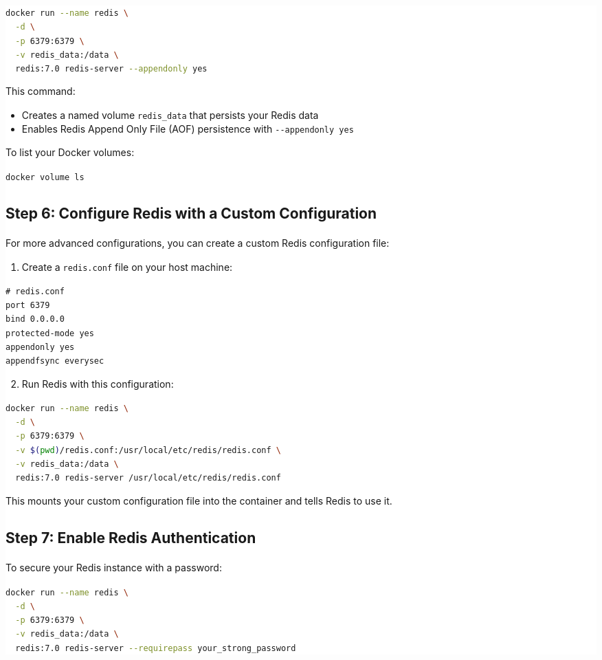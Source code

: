 ```bash
docker run --name redis \
  -d \
  -p 6379:6379 \
  -v redis_data:/data \
  redis:7.0 redis-server --appendonly yes
```

This command:
- Creates a named volume `redis_data` that persists your Redis data
- Enables Redis Append Only File (AOF) persistence with `--appendonly yes`

To list your Docker volumes:

```bash
docker volume ls
```

## Step 6: Configure Redis with a Custom Configuration

For more advanced configurations, you can create a custom Redis configuration file:

1. Create a `redis.conf` file on your host machine:

```
# redis.conf
port 6379
bind 0.0.0.0
protected-mode yes
appendonly yes
appendfsync everysec
```

2. Run Redis with this configuration:

```bash
docker run --name redis \
  -d \
  -p 6379:6379 \
  -v $(pwd)/redis.conf:/usr/local/etc/redis/redis.conf \
  -v redis_data:/data \
  redis:7.0 redis-server /usr/local/etc/redis/redis.conf
```

This mounts your custom configuration file into the container and tells Redis to use it.

## Step 7: Enable Redis Authentication

To secure your Redis instance with a password:

```bash
docker run --name redis \
  -d \
  -p 6379:6379 \
  -v redis_data:/data \
  redis:7.0 redis-server --requirepass your_strong_password
```
